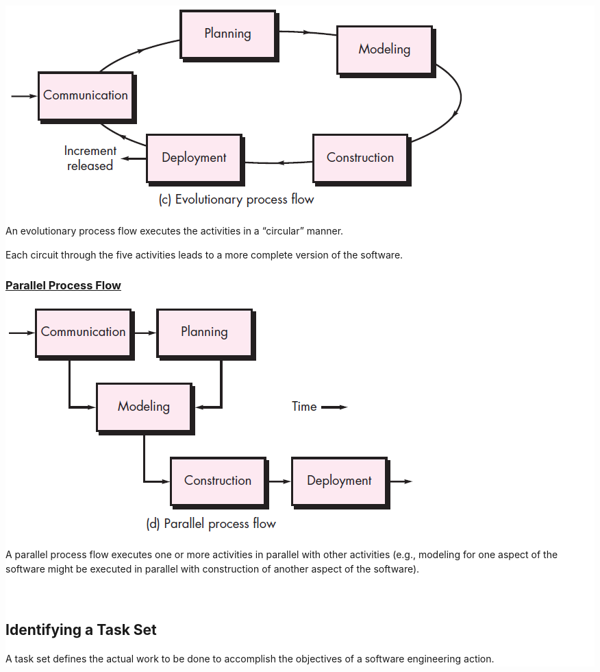 ![Evolutionary](../../../assets/images/Evolutionary.png)

An evolutionary process flow executes the activities in a “circular” manner.

Each circuit through the five activities leads to a more complete version of the software.

### <u>Parallel Process Flow</u>

![Parallel](../../../assets/images/Parallel.png)

A parallel process flow executes one or more activities in parallel with other activities (e.g., modeling for one aspect of the software might be executed in parallel with construction of another aspect of the software).

<br>

## Identifying a Task Set

A task set defines the actual work to be done to accomplish the objectives of a software engineering action.
